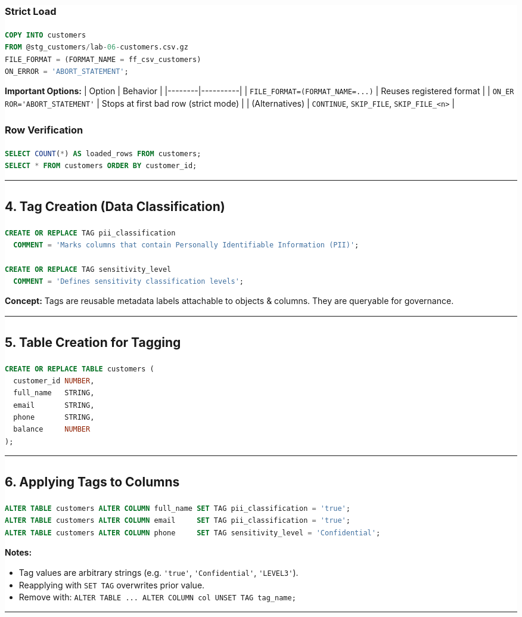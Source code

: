 ### Strict Load
```sql
COPY INTO customers
FROM @stg_customers/lab-06-customers.csv.gz
FILE_FORMAT = (FORMAT_NAME = ff_csv_customers)
ON_ERROR = 'ABORT_STATEMENT';
```
**Important Options:**
| Option | Behavior |
|--------|----------|
| `FILE_FORMAT=(FORMAT_NAME=...)` | Reuses registered format |
| `ON_ERROR='ABORT_STATEMENT'` | Stops at first bad row (strict mode) |
| (Alternatives) | `CONTINUE`, `SKIP_FILE`, `SKIP_FILE_<n>` |

### Row Verification
```sql
SELECT COUNT(*) AS loaded_rows FROM customers;
SELECT * FROM customers ORDER BY customer_id;
```

---
## 4. Tag Creation (Data Classification)
```sql
CREATE OR REPLACE TAG pii_classification
  COMMENT = 'Marks columns that contain Personally Identifiable Information (PII)';

CREATE OR REPLACE TAG sensitivity_level
  COMMENT = 'Defines sensitivity classification levels';
```
**Concept:** Tags are reusable metadata labels attachable to objects & columns. They are queryable for governance.

---
## 5. Table Creation for Tagging
```sql
CREATE OR REPLACE TABLE customers (
  customer_id NUMBER,
  full_name   STRING,
  email       STRING,
  phone       STRING,
  balance     NUMBER
);
```

---
## 6. Applying Tags to Columns
```sql
ALTER TABLE customers ALTER COLUMN full_name SET TAG pii_classification = 'true';
ALTER TABLE customers ALTER COLUMN email     SET TAG pii_classification = 'true';
ALTER TABLE customers ALTER COLUMN phone     SET TAG sensitivity_level = 'Confidential';
```
**Notes:**
- Tag values are arbitrary strings (e.g. `'true'`, `'Confidential'`, `'LEVEL3'`).
- Reapplying with `SET TAG` overwrites prior value.
- Remove with: `ALTER TABLE ... ALTER COLUMN col UNSET TAG tag_name;`

---